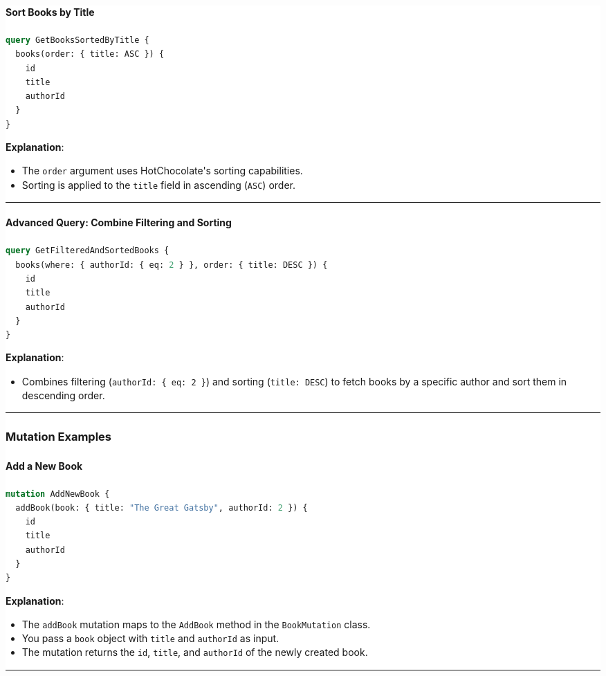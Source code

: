 
#### Sort Books by Title

```graphql
query GetBooksSortedByTitle {
  books(order: { title: ASC }) {
    id
    title
    authorId
  }
}
```

**Explanation**:

- The `order` argument uses HotChocolate's sorting capabilities.
- Sorting is applied to the `title` field in ascending (`ASC`) order.

---

#### Advanced Query: Combine Filtering and Sorting

```graphql
query GetFilteredAndSortedBooks {
  books(where: { authorId: { eq: 2 } }, order: { title: DESC }) {
    id
    title
    authorId
  }
}
```

**Explanation**:

- Combines filtering (`authorId: { eq: 2 }`) and sorting (`title: DESC`) to fetch books by a specific author and sort them in descending order.

---

### Mutation Examples

#### Add a New Book

```graphql
mutation AddNewBook {
  addBook(book: { title: "The Great Gatsby", authorId: 2 }) {
    id
    title
    authorId
  }
}
```

**Explanation**:

- The `addBook` mutation maps to the `AddBook` method in the `BookMutation` class.
- You pass a `book` object with `title` and `authorId` as input.
- The mutation returns the `id`, `title`, and `authorId` of the newly created book.

---